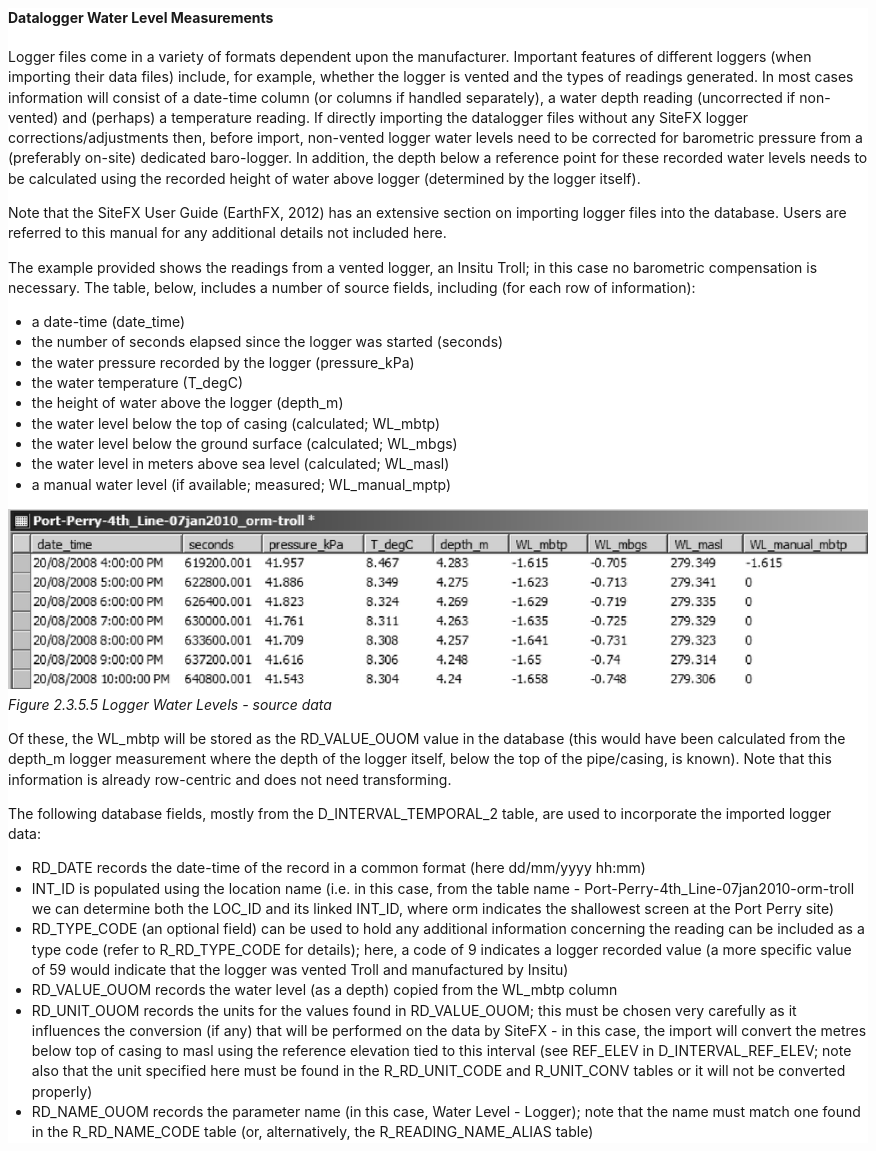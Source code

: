 #### Datalogger Water Level Measurements 

Logger files come in a variety of formats dependent upon the manufacturer.  Important features of different loggers (when importing their data files) include, for example, whether the logger is vented and the types of readings generated.  In most cases information will consist of a date-time column (or columns if handled separately), a water depth reading (uncorrected if non-vented) and (perhaps) a temperature reading.  If directly importing the datalogger files without any SiteFX logger corrections/adjustments then, before import, non-vented logger water levels need to be corrected for barometric pressure from a (preferably on-site) dedicated baro-logger.  In addition, the depth below a reference point for these recorded water levels needs to be calculated using the recorded height of water above logger (determined by the logger itself).  

Note that the SiteFX User Guide (EarthFX, 2012) has an extensive 
section on importing logger files into the database.  Users are referred to 
this manual for any additional details not included here.  

The example provided shows the readings from a vented logger, an Insitu Troll; in this case no barometric compensation is necessary.  The table, below, includes a number of source fields, including (for each row of information): 

* a date-time (date_time) 
* the number of seconds elapsed since the logger was started (seconds) 
* the water pressure recorded by the logger (pressure_kPa) 
* the water temperature (T_degC) 
* the height of water above the logger (depth_m) 
* the water level below the top of casing (calculated; WL_mbtp) 
* the water level below the ground surface (calculated; WL_mbgs) 
* the water level in meters above sea level (calculated; WL_masl) 
* a manual water level (if available; measured; WL_manual_mptp) 

![Figure 2.3.5.5 Logger Water Levels - source data](f02_03_05_05.jpg) 
*Figure 2.3.5.5 Logger Water Levels - source data* 

Of these, the WL_mbtp will be stored as the RD_VALUE_OUOM value in the database (this would have been calculated from the depth_m logger measurement where the depth of the logger itself, below the top of the pipe/casing, is known).  Note that this information is already row-centric and does not need transforming. 

The following database fields, mostly from the D_INTERVAL_TEMPORAL_2 table, are used to incorporate the imported logger data: 

* RD_DATE records the date-time of the record in a common format (here dd/mm/yyyy hh:mm) 
* INT_ID is populated using the location name (i.e. in this case, from the table name - Port-Perry-4th_Line-07jan2010-orm-troll we can determine both the LOC_ID and its linked INT_ID, where orm indicates the shallowest screen at the Port Perry site) 
* RD_TYPE_CODE (an optional field) can be used to hold any additional information concerning the reading can be included as a type code (refer to R_RD_TYPE_CODE for details); here, a code of 9 indicates a logger recorded value (a more specific value of 59 would indicate that the logger was vented Troll and manufactured by Insitu) 
* RD_VALUE_OUOM records the water level (as a depth) copied from the WL_mbtp column 
* RD_UNIT_OUOM records the units for the values found in RD_VALUE_OUOM; this must be chosen very carefully as it influences the conversion (if any) that will be performed on the data by SiteFX - in this case, the import will convert the metres below top of casing to masl using the reference elevation tied to this interval (see REF_ELEV in D_INTERVAL_REF_ELEV; note also that the unit specified here must be found in the R_RD_UNIT_CODE and R_UNIT_CONV tables or it will not be converted properly) 
* RD_NAME_OUOM records the parameter name (in this case, Water Level - Logger); note that the name must match one found in the R_RD_NAME_CODE table (or, alternatively, the R_READING_NAME_ALIAS table) 